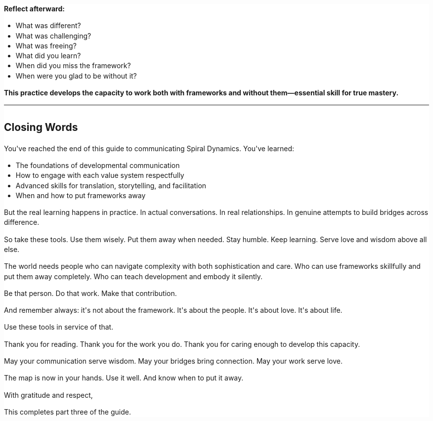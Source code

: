 **Reflect afterward:**
- What was different?
- What was challenging?
- What was freeing?
- What did you learn?
- When did you miss the framework?
- When were you glad to be without it?

**This practice develops the capacity to work both with frameworks and without them—essential skill for true mastery.**

---

## Closing Words

You've reached the end of this guide to communicating Spiral Dynamics. You've learned:

- The foundations of developmental communication
- How to engage with each value system respectfully
- Advanced skills for translation, storytelling, and facilitation
- When and how to put frameworks away

But the real learning happens in practice. In actual conversations. In real relationships. In genuine attempts to build bridges across difference.

So take these tools. Use them wisely. Put them away when needed. Stay humble. Keep learning. Serve love and wisdom above all else.

The world needs people who can navigate complexity with both sophistication and care. Who can use frameworks skillfully and put them away completely. Who can teach development and embody it silently.

Be that person. Do that work. Make that contribution.

And remember always: it's not about the framework. It's about the people. It's about love. It's about life.

Use these tools in service of that.

Thank you for reading. Thank you for the work you do. Thank you for caring enough to develop this capacity.

May your communication serve wisdom.
May your bridges bring connection.
May your work serve love.

The map is now in your hands. Use it well. And know when to put it away.

With gratitude and respect,

This completes part three of the guide.
